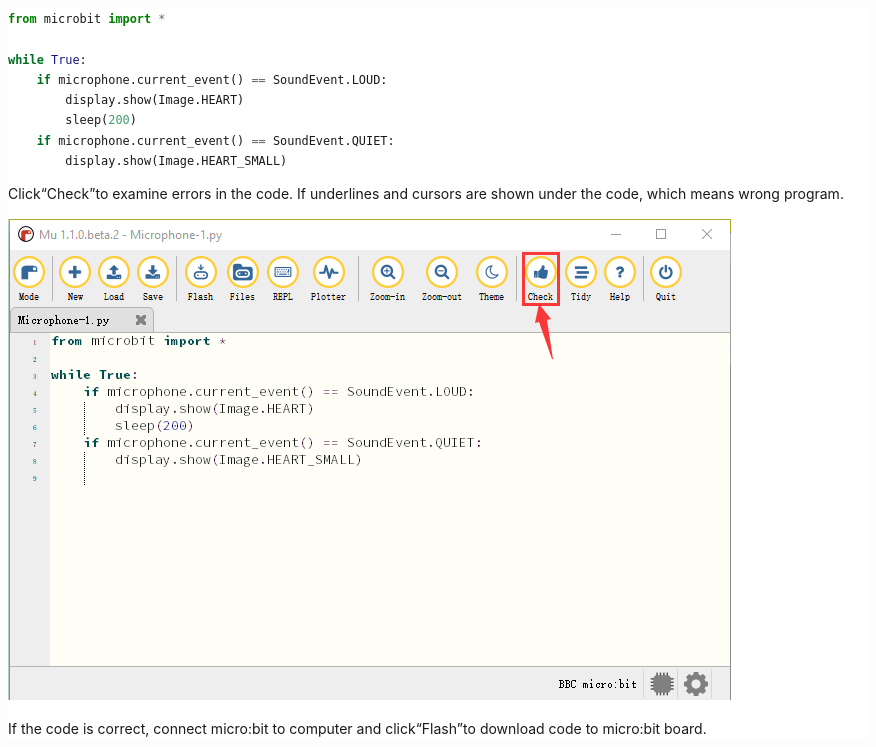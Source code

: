 ```python
from microbit import *

while True:
    if microphone.current_event() == SoundEvent.LOUD:
        display.show(Image.HEART)
        sleep(200)
    if microphone.current_event() == SoundEvent.QUIET:
        display.show(Image.HEART_SMALL)
```

Click“Check”to examine errors in the code. If underlines and cursors are shown under the code, which means wrong program.

![](media/56f1289435344510fe6bddacc8048d01.png)

If the code is correct, connect micro:bit to computer and click“Flash”to download code to micro:bit board.
